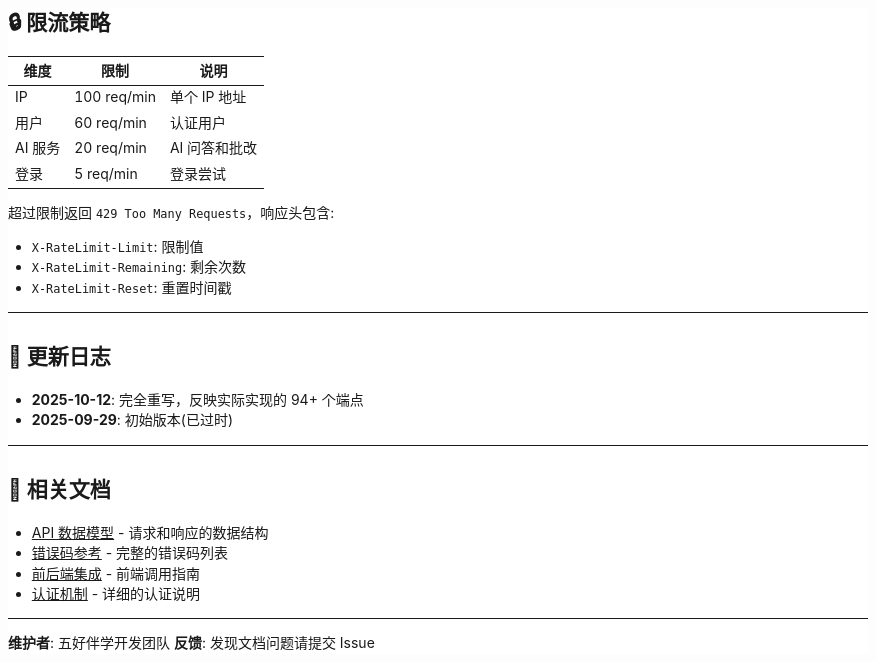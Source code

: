 
## 🔒 限流策略

| 维度    | 限制        | 说明          |
| ------- | ----------- | ------------- |
| IP      | 100 req/min | 单个 IP 地址  |
| 用户    | 60 req/min  | 认证用户      |
| AI 服务 | 20 req/min  | AI 问答和批改 |
| 登录    | 5 req/min   | 登录尝试      |

超过限制返回 `429 Too Many Requests`，响应头包含:

- `X-RateLimit-Limit`: 限制值
- `X-RateLimit-Remaining`: 剩余次数
- `X-RateLimit-Reset`: 重置时间戳

---

## 📝 更新日志

- **2025-10-12**: 完全重写，反映实际实现的 94+ 个端点
- **2025-09-29**: 初始版本(已过时)

---

## 🔗 相关文档

- [API 数据模型](models.md) - 请求和响应的数据结构
- [错误码参考](errors.md) - 完整的错误码列表
- [前后端集成](../integration/frontend.md) - 前端调用指南
- [认证机制](../architecture/security.md) - 详细的认证说明

---

**维护者**: 五好伴学开发团队
**反馈**: 发现文档问题请提交 Issue
